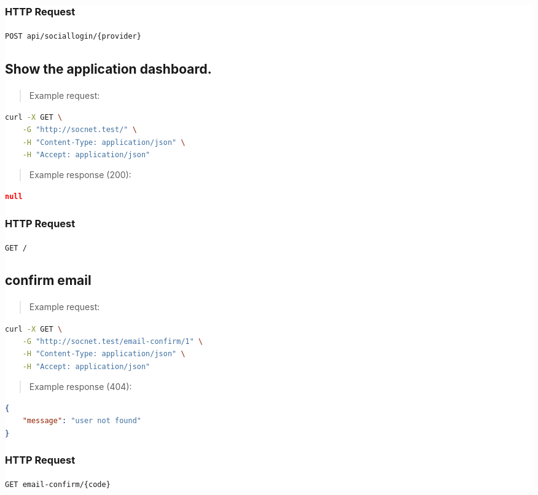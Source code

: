 

### HTTP Request
`POST api/sociallogin/{provider}`





## Show the application dashboard.

> Example request:

```bash
curl -X GET \
    -G "http://socnet.test/" \
    -H "Content-Type: application/json" \
    -H "Accept: application/json"
```


> Example response (200):

```json
null
```

### HTTP Request
`GET /`





## confirm email

> Example request:

```bash
curl -X GET \
    -G "http://socnet.test/email-confirm/1" \
    -H "Content-Type: application/json" \
    -H "Accept: application/json"
```


> Example response (404):

```json
{
    "message": "user not found"
}
```

### HTTP Request
`GET email-confirm/{code}`





